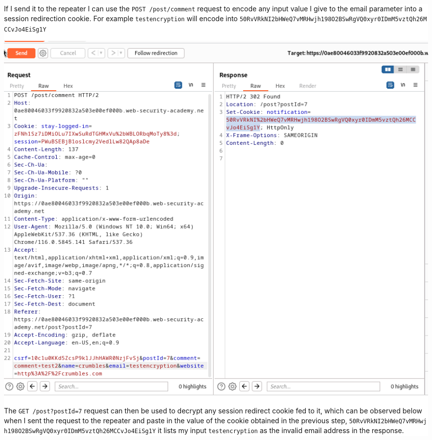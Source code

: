 If I send it to the repeater I can use the `POST /post/comment` request to encode any input value I give to the email parameter into a session redirection cookie. For example `testencryption` will encode into `50RvVRkNI2bHWeQ7vMRHwjh198O2BSwRgVQ0xyr0IDmM5vztQh26MCCvJo4EiSg1Y` 

![test encryption](/docs/assets/images/portswigger/businesslogicvulns/domainspecific/ds50.png)

The  `GET /post?postId=7` request can then be used to decrypt any session redirect cookie fed to it, which can be observed below when I sent the request to the repeater and paste in the value of the cookie obtained in the previous step, `50RvVRkNI2bHWeQ7vMRHwjh198O2BSwRgVQ0xyr0IDmM5vztQh26MCCvJo4EiSg1Y` it lists my input `testencryption` as the invalid email address in the response. 

